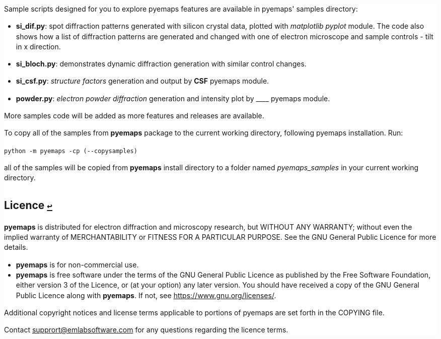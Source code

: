

Sample scripts designed for you to explore pyemaps features are available in pyemaps' samples directory:
* __si_dif.py__: spot diffraction patterns generated with silicon crystal data, plotted with _matplotlib pyplot_ module. The code also shows how a list of diffraction patterns are generated and changed with one of electron microscope and sample controls - tilt in x direction.

* __si_bloch.py__: demonstrates dynamic diffraction generation with similar control changes.


* __si_csf.py__: _structure factors_ generation and output by __CSF__ pyemaps module. 

* __powder.py__: _electron powder diffraction_ generation and intensity plot by ____ pyemaps module. 

More samples code will be added as more features and releases are available. 

To copy all of the samples from __pyemaps__ package to the current working directory, following pyemaps installation. Run:
```
python -m pyemaps -cp (--copysamples)
```
all of the samples will be copied from __pyemaps__ install directory to a folder named _pyemaps_samples_ in your current working directory.

## Licence [`↩`](#contents) <a id="licence"></a>

 __pyemaps__ is distributed for electron diffraction and microscopy research, but WITHOUT ANY WARRANTY; without even the implied warranty of MERCHANTABILITY or FITNESS FOR A PARTICULAR PURPOSE.  See the GNU General Public Licence for more details.
* __pyemaps__ is for non-commercial use.
* __pyemaps__ is free software under the terms of the GNU General Public Licence as published by the Free Software Foundation, either version 3 of the Licence, or (at your option) any later version. You should have received a copy of the GNU General Public Licence along with __pyemaps__.  If not, see <https://www.gnu.org/licenses/>.

Additional copyright notices and license terms applicable to portions of pyemaps are set forth in the COPYING file.

Contact supprort@emlabsoftware.com for any questions regarding the licence terms.